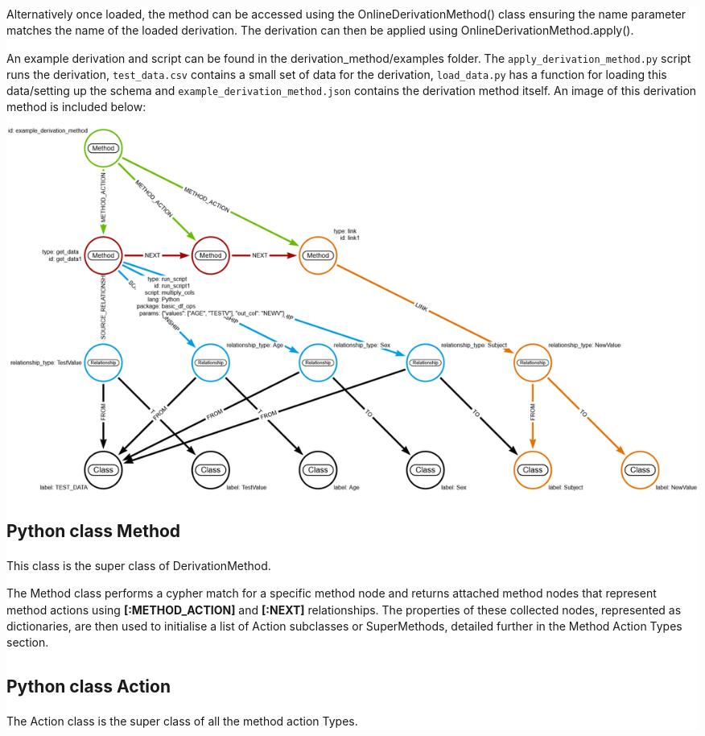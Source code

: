 Alternatively once loaded, the method can be accessed using the OnlineDerivationMethod() class ensuring the name parameter 
matches the name of the loaded derivation. The derivation can then be applied using OnlineDerivationMethod.apply().

An example derivation and script can be found in the derivation_method/examples folder. The `apply_derivation_method.py` script runs the derivation, `test_data.csv` contains a small set of data for the derivation, `load_data.py` has a function for loading this data/setting up the schema and `example_derivation_method.json` contains the derivation method itself. An image of this derivation method is included below:

![Example DerivationMethod](readme_assets/example_derivation_method.png)

## Python class Method 

This class is the super class of DerivationMethod.

The Method class performs a cypher match for a specific method node and returns attached method nodes that represent 
method actions using **\[:METHOD_ACTION]** and **\[:NEXT]** relationships. The properties of these collected nodes, represented as 
dictionaries, are then used to initialise a list of Action subclasses or SuperMethods, detailed further in the Method 
Action Types section.

## Python class Action

The Action class is the super class of all the method action Types.
